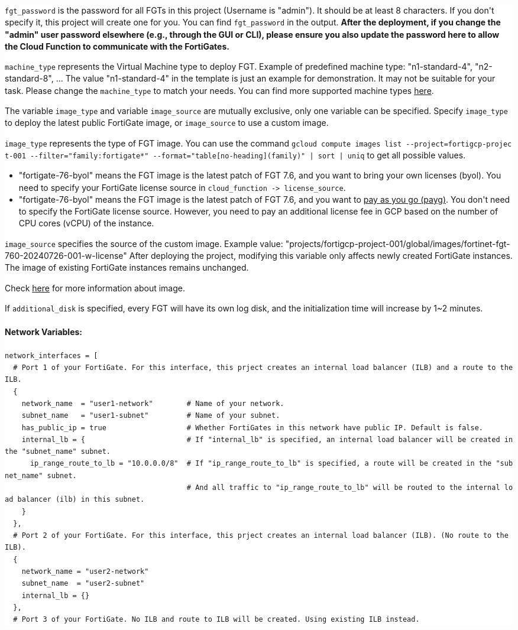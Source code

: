 `fgt_password` is the password for all FGTs in this project (Username is "admin"). It should be at least 8 characters. If you don't specify it, this project will create one for you. You can find `fgt_password` in the output. **After the deployment, if you change the "admin" user password elsewhere (e.g., through the GUI or CLI), please ensure you also update the password here to allow the Cloud Function to communicate with the FortiGates.**

`machine_type` represents the Virtual Machine type to deploy FGT.
Example of predefined machine type: "n1-standard-4", "n2-standard-8", ...
The value "n1-standard-4" in the template is just an example for demonstration. It may not be suitable for your task. Please change the `machine_type` to match your needs.
You can find more supported machine types [here](https://docs.fortinet.com/document/fortigate-public-cloud/7.6.0/gcp-administration-guide/304081).

The variable `image_type` and variable `image_source` are mutually exclusive, only one variable can be specified. Specify `image_type` to deploy the latest public FortiGate image, or `image_source` to use a custom image.

`image_type` represents the type of FGT image. You can use the command `gcloud compute images list --project=fortigcp-project-001 --filter="family:fortigate*" --format="table[no-heading](family)" | sort | uniq` to get all possible values.

- "fortigate-76-byol" means the FGT image is the latest patch of FGT 7.6, and you want to bring your own licenses (byol). You need to specify your FortiGate license source in `cloud_function -> license_source`.
- "fortigate-76-byol" means the FGT image is the latest patch of FGT 7.6, and you want to [pay as you go (payg)](https://console.cloud.google.com/marketplace/product/fortigcp-project-001/fortigate-payg). You don't need to specify the FortiGate license source. However, you need to pay an additional license fee in GCP based on the number of CPU cores (vCPU) of the instance.

`image_source` specifies the source of the custom image. Example value: "projects/fortigcp-project-001/global/images/fortinet-fgt-760-20240726-001-w-license"
After deploying the project, modifying this variable only affects newly created FortiGate instances. The image of existing FortiGate instances remains unchanged.

Check [here](https://github.com/fortinetdev/terraform-google-cloud-modules/blob/main/docs/guide_image.md) for more information about image.

If `additional_disk` is specified, every FGT will have its own log disk, and the initialization time will increase by 1~2 minutes.


#### Network Variables:
```
network_interfaces = [
  # Port 1 of your FortiGate. For this interface, this prject creates an internal load balancer (ILB) and a route to the ILB.
  {
    network_name  = "user1-network"        # Name of your network.
    subnet_name   = "user1-subnet"         # Name of your subnet.
    has_public_ip = true                   # Whether FortiGates in this network have public IP. Default is false.
    internal_lb = {                        # If "internal_lb" is specified, an internal load balancer will be created in the "subnet_name" subnet.
      ip_range_route_to_lb = "10.0.0.0/8"  # If "ip_range_route_to_lb" is specified, a route will be created in the "subnet_name" subnet.
                                           # And all traffic to "ip_range_route_to_lb" will be routed to the internal load balancer (ilb) in this subnet.
    }
  },
  # Port 2 of your FortiGate. For this interface, this prject creates an internal load balancer (ILB). (No route to the ILB).
  {
    network_name = "user2-network"
    subnet_name  = "user2-subnet"
    internal_lb = {}
  },
  # Port 3 of your FortiGate. No ILB and route to ILB will be created. Using existing ILB instead.
```